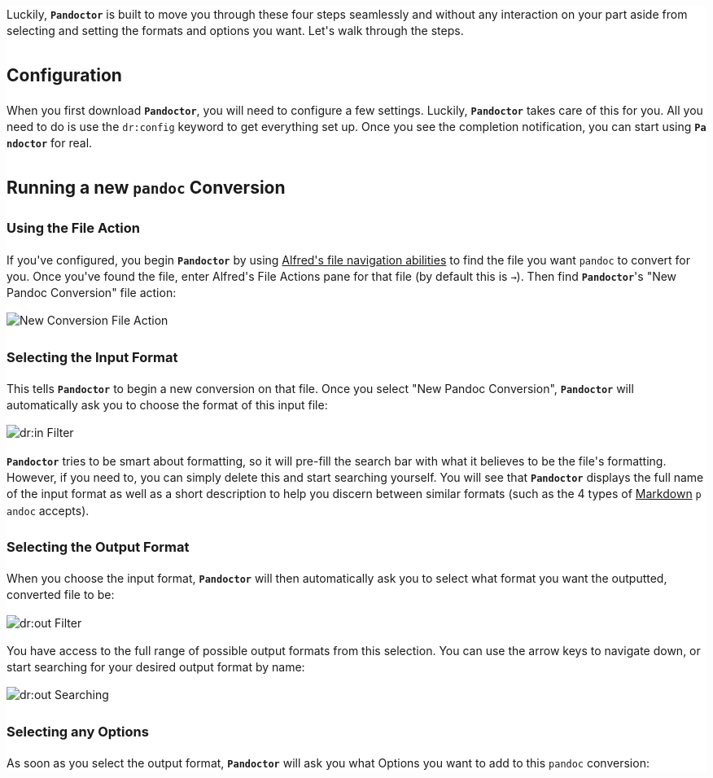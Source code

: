 Luckily, **`Pandoctor`** is built to move you through these four steps seamlessly and without any interaction on your part aside from selecting and setting the formats and options you want. Let's walk through the steps.

## Configuration

When you first download **`Pandoctor`**, you will need to configure a few settings. Luckily, **`Pandoctor`** takes care of this for you. All you need to do is use the `dr:config` keyword to get everything set up. Once you see the completion notification, you can start using **`Pandoctor`** for real.

## Running a new `pandoc` Conversion

### Using the File Action

If you've configured, you begin **`Pandoctor`** by using [Alfred's file navigation abilities](http://support.alfredapp.com/features:file-search) to find the file you want `pandoc` to convert for you. Once you've found the file, enter Alfred's File Actions pane for that file (by default this is `→`). Then find **`Pandoctor`**'s "New Pandoc Conversion" file action:

![New Conversion File Action](https://raw.githubusercontent.com/smargh/alfred_pandoctor/master/src/help/file_action_new.png)

### Selecting the Input Format

This tells **`Pandoctor`** to begin a new conversion on that file. Once you select "New Pandoc Conversion", **`Pandoctor`** will automatically ask you to choose the format of this input file:

![`dr:in` Filter](https://raw.githubusercontent.com/smargh/alfred_pandoctor/master/src/help/dr_in.png)

**`Pandoctor`** tries to be smart about formatting, so it will pre-fill the search bar with what it believes to be the file's formatting. However, if you need to, you can simply delete this and start searching yourself. You will see that **`Pandoctor`** displays the full name of the input format as well as a short description to help you discern between similar formats (such as the 4 types of [Markdown](http://daringfireball.net/projects/markdown/) `pandoc` accepts).

### Selecting the Output Format

When you choose the input format, **`Pandoctor`** will then automatically ask you to select what format you want the outputted, converted file to be:

![`dr:out` Filter](https://raw.githubusercontent.com/smargh/alfred_pandoctor/master/src/help/dr_out.png)

You have access to the full range of possible output formats from this selection. You can use the arrow keys to navigate down, or start searching for your desired output format by name:

![`dr:out` Searching](https://raw.githubusercontent.com/smargh/alfred_pandoctor/master/src/help/dr_out_search.png)

### Selecting any Options

As soon as you select the output format, **`Pandoctor`** will ask you what Options you want to add to this `pandoc` conversion:
